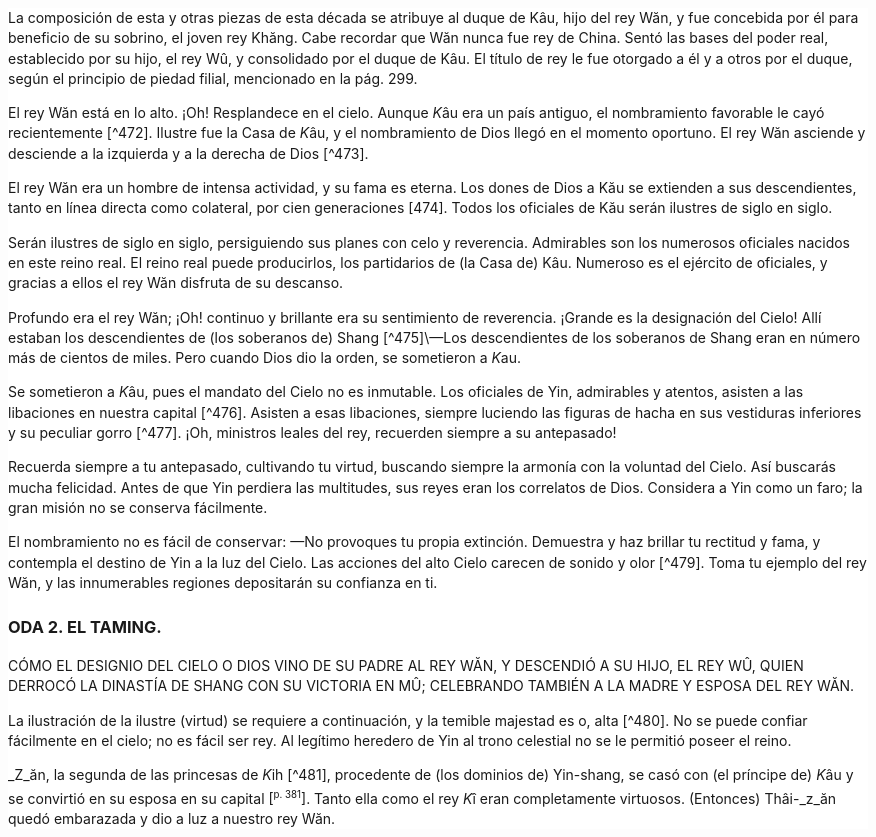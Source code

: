 La composición de esta y otras piezas de esta década se atribuye al duque de Kâu, hijo del rey Wăn, y fue concebida por él para beneficio de su sobrino, el joven rey Khăng. Cabe recordar que Wăn nunca fue rey de China. Sentó las bases del poder real, establecido por su hijo, el rey Wû, y consolidado por el duque de Kâu. El título de rey le fue otorgado a él y a otros por el duque, según el principio de piedad filial, mencionado en la pág. 299.

El rey Wăn está en lo alto. ¡Oh! Resplandece en el cielo. Aunque <i>K</i>âu era un país antiguo, el nombramiento favorable le cayó recientemente [^472]. Ilustre fue la Casa de <i>K</i>âu, y el nombramiento de Dios llegó en el momento oportuno. El rey Wăn asciende y desciende a la izquierda y a la derecha de Dios [^473].

El rey Wăn era un hombre de intensa actividad, y su fama es eterna. Los dones de Dios a Kău se extienden a sus descendientes, tanto en línea directa como colateral, por cien generaciones [474]. Todos los oficiales de Kău serán ilustres de siglo en siglo.

Serán ilustres de siglo en siglo, persiguiendo sus planes con celo y reverencia. Admirables son los numerosos oficiales nacidos en este reino real. El reino real puede producirlos, los partidarios de (la Casa de) Kâu. Numeroso es el ejército de oficiales, y gracias a ellos el rey Wăn disfruta de su descanso.

Profundo era el rey Wăn; ¡Oh! continuo y brillante era su sentimiento de reverencia. ¡Grande es la designación del Cielo! Allí estaban los descendientes de (los soberanos de) Shang [^475]\—Los descendientes de los soberanos de Shang eran en número más de cientos de miles. Pero cuando Dios dio la orden, se sometieron a <i>K</i>au</i>.

Se sometieron a <i>K</i>âu, pues el mandato del Cielo no es inmutable. Los oficiales de Yin, admirables y atentos, asisten a las libaciones en nuestra capital [^476]. Asisten a esas libaciones, siempre luciendo las figuras de hacha en sus vestiduras inferiores y su peculiar gorro [^477]. ¡Oh, ministros leales del rey, recuerden siempre a su antepasado!

Recuerda siempre a tu antepasado, cultivando tu virtud, buscando siempre la armonía con la voluntad del Cielo. Así buscarás mucha felicidad. Antes de que Yin perdiera las multitudes, sus reyes eran los correlatos de Dios. Considera a Yin como un faro; la gran misión no se conserva fácilmente.

El nombramiento no es fácil de conservar: —No provoques tu propia extinción. Demuestra y haz brillar tu rectitud y fama, y ​​contempla el destino de Yin a la luz del Cielo. Las acciones del alto Cielo carecen de sonido y olor [^479]. Toma tu ejemplo del rey Wăn, y las innumerables regiones depositarán su confianza en ti.

<a id="o2"></a>

### ODA 2. EL TAMING.

CÓMO EL DESIGNIO DEL CIELO O DIOS VINO DE SU PADRE AL REY WĂN, Y DESCENDIÓ A SU HIJO, EL REY WÛ, QUIEN DERROCÓ LA DINASTÍA DE SHANG CON SU VICTORIA EN MÛ; CELEBRANDO TAMBIÉN A LA MADRE Y ESPOSA DEL REY WĂN.

La ilustración de la ilustre (virtud) se requiere a continuación, y la temible majestad es o, alta [^480]. No se puede confiar fácilmente en el cielo; no es fácil ser rey. Al legítimo heredero de Yin al trono celestial no se le permitió poseer el reino.

_Z_ăn, la segunda de las princesas de <i>K</i>ih [^481], procedente de (los dominios de) Yin-shang, se casó con (el príncipe de) <i>K</i>âu y se convirtió en su esposa en su capital <span id="p381">[<sup><small>p. 381</small></sup>]</span>. Tanto ella como el rey <i>K</i>î eran completamente virtuosos. (Entonces) Thâi-_z_ăn quedó embarazada y dio a luz a nuestro rey Wăn.


[^489]: 377:1 La familia de <i>K</i>âu</i>, según sus tradiciones, era muy antigua, pero no ocupó el territorio de <i>K</i>âu, del que posteriormente tomó su nombre, hasta el año 1326 a. C.; y no fue hasta la época de Wăn (1231 a 1135 a. C.) que se manifestó plenamente el propósito divino concerniente a su supremacía en el reino.
[^490]: 378:1 Según <i>K</i>û Hsî, las dos primeras y las dos últimas líneas de esta estrofa se refieren al espíritu de Wăn en el cielo. Se ha intentado explicarlas de otra manera, o mejor dicho, descartarlas. Pero el lenguaje no podría insinuar con mayor claridad la existencia de un Dios personal supremo y la existencia continua del espíritu humano.
[^491]: 378:2 El texto, literalmente, es: «La raíz y las ramas»: la raíz (y el tallo) representa a los hijos mayores, de la reina reconocida, que sucedieron al trono; y las ramas, a los demás hijos de la reina y sus concubinas. Los primeros brotarían directamente de la raíz; y los segundos, los principales nobles del reino, constituirían las ramas del gran árbol Kâu.
[^492]: 378:3 La dinastía de reyes Shang o Yin reemplazada por <i>K</i>âu.
[^493]: 379:1 Estos oficiales de Yin serían los descendientes de los reyes Yin y de sus principales nobles, descendientes también de la estirpe Yin. Asistían, en la corte de Kâu, a los servicios en el templo ancestral, que comenzaban con una libación de licores aromáticos para apaciguar a los difuntos.
[^494]: 379:2 Estos, a diferencia de la vestimenta usada por los representantes de la Casa gobernante, todavía eran usados ​​por los oficiales de Yin o Shang, a modo de honor, y también a modo de advertencia.
[^495]: 379:3 Allí estaba Dios en el cielo, que no odiaba a nadie y deseaba el bien de todo el pueblo; allí estaban los soberanos en la tierra, los vicegerentes de Dios, mantenidos por él mientras llevaban a cabo en su gobierno su propósito de bien.
[^496]: 380:1 Estas dos líneas se citan en el último párrafo de la Doctrina del Medio, como representación del ideal de la virtud perfecta. Indican el Poder, que opera silenciosamente, imperceptible para los sentidos, pero irresistible en sus operaciones.
[^497]: 380:2 «Las dos primeras líneas», dice el comentarista Yen _Ȝh_an, «contienen un sentimiento general que expresa el principio que rige la relación entre el Cielo y los hombres. Según la línea 1, el bien o el mal de un gobernante no puede ocultarse; según la 2, el Cielo, al conceder o retirar su favor, actúa con firmeza. Cuando abajo existe la ilustre ilustración (de la virtud), que se extiende hacia lo alto. Cuando arriba existe la imponente majestad, que ejerce una vigilancia desde abajo. La relación entre el Cielo y los hombres debería despertar nuestro respeto».
[^498]: 380:3 El estado de <i>K</i>ih debió de estar en algún lugar del dominio real de Yin. Sus señores tenían el apellido _Z_ăn, y la segunda hija de la Casa se convirtió en la esposa de <i>K</i>î de <i>K</i>âu. En la octava línea se la llama Thâi-_z_ăn, nombre por el cual aún es famosa en China. «Comenzó», se dice, «la instrucción de su hijo cuando aún estaba en su vientre, sin contemplar espectáculo inapropiado, sin escuchar sonido licencioso, sin proferir palabras de orgullo».
[^499]: 381:1 Aquí se representa al Cielo como si estuviera preparando de antemano el cumplimiento de sus propósitos.
[^500]: 381:2 El nombre del estado era Hsin, y debe haber estado cerca de Hsiâ y Wei, en algún lugar al sureste del actual Shen-hsî.
[^501]: 381:3 'Las ceremonias' serían varias; en primer lugar, la adivinación por medio de la concha de tortuga.
[^502]: 382:1 Véase el relato de la batalla de Mû en el tercer Libro de la quinta Parte del Shû. Shang-fû fue uno de los principales líderes y consejeros de Wû, su «Gran Maestro Shang-fû» en la siguiente estrofa.
[^503]: 382:2 Así como una calabaza crece y se extiende, con un vasto desarrollo de sus zarcillos y hojas, así había aumentado la Casa de <i>K</i>âu.
[^504]: 382:3 Estos eran dos ríos en el territorio de Pin, cuyo nombre aún se conserva en el pequeño departamento de Pin Kâu, en Shen-hsî. El Khî desemboca en el Lo, y el Khî en el Wei.
[^505]: 383:1 Según esta oda, hasta el tiempo de Than-fû, el pueblo Kâu sólo había tenido las viviendas aquí descritas; pero esto no se reconcilia fácilmente con otros relatos, o incluso con otras estrofas de esta pieza.
[^506]: 383:2 Véase un relato gráfico de las circunstancias en que tuvo lugar esta migración, en el capítulo quince de la segunda parte del primer Libro de Mencio, en gran honor del antiguo duque.
[^507]: 383:3 Esta dama es conocida como Thâi-_k_iang, la digna predecesora de Thâi-_z_ăn.
[^508]: 383:4 Esta estrofa hace referencia a la elección, mediante consejo y adivinación, de un sitio para lo que debería ser la ciudad principal del nuevo asentamiento.
[^509]: 383:5 Esta estrofa describe los arreglos generales para la ocupación y el cultivo de la llanura de <i>K</i>âu, y la distribución de la gente en ella.
[^510]: 384:1 Esta estrofa describe los preparativos y procesos para la construcción de los edificios de la nueva ciudad. Todo se llevó a cabo bajo la dirección de dos oficiales, en quienes probablemente encontramos el germen de los Seis Jefes de las Juntas o Departamentos, cuyas funciones se describen en el Shû y el Libro Oficial de Kâu. Los materiales de las construcciones eran tierra y cal amasadas en armazones, como aún se puede ver en muchas partes del país. La primera gran construcción emprendida fue el templo ancestral. Than-fû construiría un hogar para los espíritus de sus padres, antes de construir uno para sí mismo. Aunque imperfectamente dirigido, el sentimiento religioso afirmó la supremacía que le correspondía.
[^511]: 384:2 El bullicio y el orden de los edificios en toda la ciudad se describen aquí gráficamente.
[^512]: 384:3 Than-fû tenía ahora tiempo libre para construir su palacio, que al parecer no era un edificio muy grande, aunque los nombres chinos de sus puertas corresponden a las dos que p. 385 eran propias de los palacios de los reyes de Kâu en la época posterior de la dinastía. Fuera del palacio se encontraban los altares dedicados a los espíritus de las cuatro partes del país; el altar «grande» o real era propio de los reyes, aunque el construido por Than-fû se denomina aquí así. Todas las grandes obras, y aquellas que requerían la cooperación de todo el pueblo, eran precedidas por un sacrificio solemne en este altar.
[^513]: 385:1 Se refiere a las relaciones de Than-fû con las hordas salvajes, descritas por Mencio, y que lo obligaron a abandonar Pin. A medida que el nuevo asentamiento en Kâu crecía, no se atrevieron a perturbarlo.
[^514]: 385:2 El poeta continúa aquí hasta la época del rey Wăn. La historia de los jefes de Yü y _Z_ui (dos estados al este del río Ho) es la siguiente: Tuvieron una disputa por una franja de territorio, que cada uno reclamaba. Al ir a presentar su disputa ante el señor de Kâu, en cuanto entraron en su territorio, vieron a los labradores ceder el surco con facilidad y a los viajeros el camino, mientras hombres y mujeres se evitaban en el camino, y los ancianos no tenían cargas que llevar. En su corte, vieron a los oficiales de cada rango inferior ceder el paso a los superiores. Avergonzados de su propia disputa, acordaron dejar el territorio en disputa como territorio abierto y se retiraron sin atreverse a comparecer ante Wăn. Cuando este asunto se difundió, se dice que más de cuarenta estados se sometieron a Kâu.
[^515]: 386:1 Es difícil rastrear la conexión entre estas líneas alusivas y el resto de la pieza.
[^516]: 386:2 Aquí tenemos al señor de Kâu en su templo ancestral, asistido por sus ministros o altos oficiales al derramar las libaciones a los espíritus de los difuntos. La copa de libaciones tenía un asa de jade; la del rey tenía un kwei completo, símbolo de rango en forma de obelisco, mientras que las copas de los ministros solo tenían medio kwei como asa.
[^517]: 386:3 No se puede determinar actualmente dónde estaba el monte Han.
[^518]: 386:4 Así como el pie de la colina era favorable para el crecimiento vegetal, también lo eran las cualidades naturales del rey Wăn para su distinción y avance.
[^519]: 387:1 Así como una copa de tal calidad era el receptáculo apropiado para los espíritus amarillos con sabor a hierbas, también era el carácter de Wăn tal que todas las bendiciones debían recaer sobre él.
[^520]: 387:2 Es la naturaleza del halcón volar y de los peces nadar, y así surgió una influencia de Wăn inconscientemente hacia él mismo.
[^521]: 387:3 El rojo, hemos visto, era el color apropiado para las víctimas en el templo ancestral de <i>K</i>âu.
[^523]: 387:4 Así como era natural para la gente tomar la madera y usarla, también era natural para los espíritus de sus antepasados, y los seres espirituales en general, bendecir al rey Wăn.
[^524]: 387:5 Thâi _Z_ăn se celebra, arriba, en la segunda oda.
[^525]: 387:6 <i>K</i>âu <i>K</i>iang</i> es «la dama <i>K</i>iang» de la oda 3, esposa de Than-fû o pág. 388, rey Thâi, quien lo acompañó desde Pin. Aquí se la llama Kâu, por haberse casado con el señor de <i>K</i>âu.
[^526]: 388:1 Thâi Sze, esposa de Wăn, según se nos dice en la oda 2, era del estado de Hsin. El apellido Sze indica que sus señores debían descender del Gran Yü.
[^527]: 388:2 No debemos suponer que Thâi Sze tuviera cien hijos. Tuvo diez, y su ausencia de celos fomentó tanto la fecundidad del harén, que todos los hijos nacidos en él se le atribuyen.
[^528]: 388:3 Donde no había ningún ojo humano que lo observara, Wan aún sentía que estaba abierto a la observación de los seres espirituales.
[^529]: 389:1 Los de Hsiâ y Shang.
[^530]: 389:2 Lo mismo que «las hordas de los Khwăn» en la oda 3. El Sr. T. W. Kingsmill afirma que «Kwan» debería ser «Chun» y acusa de error a la transliteración «Kwan» (revista de la Real Sociedad Asiática de abril de 1878). No había consultado su diccionario para la pronunciación correcta del carácter chino.
[^532]: 390:1 Aquí se alude al rey Wăn como «el gobernante apropiado», y la siguiente línea insinúa que esto se determinó antes de que existiera cualquier probabilidad de que se convirtiera en gobernante incluso del territorio de Kâu; otro ejemplo de la providencia previsora ​​atribuida a Dios. Thâi-po era el hijo mayor del rey Thai, y el rey Kî era, quizás, solo el tercero. La sucesión debería haber recaído en Thai-po; pero este, al ver las sabias virtudes de Khâng (posteriormente rey Wăn), hijo de Kî, y viendo también que el rey Thai ansiaba que este muchacho se convirtiera finalmente en gobernante de Kâu, se retiró voluntariamente de Kâu por completo y dejó el estado a Kî y a su hijo. Véase la observación de Confucio sobre la conducta de Thâi-po, en las Analectas, VIII, i.
[^533]: 390:2 _Las líneas del seis al diez hablan del rey <i>K</i>î en su relación con su hermano mayor. Aceptó el acto de Thâi-po sin incumplir su deber hacia él, y al mejorarlo, engrandeció a su hermano. Su sentimiento de deber fraternal era simplemente el instinto natural de su corazón. Al aceptar el acto, se sintió más ansioso por promover el bien del estado, y así engrandeció a su hermano al mostrar las ventajas que le reportó su renuncia y retirada de <i>K</i>âu.
[^534]: 390:3 Esta línea se refiere al mantenimiento por parte de Kî de su propio deber leal hacia la dinastía de Shang, y a su voluntad de hacer que todos los estados bajo su presidencia también fueran leales.
[^535]: 391:1 La afirmación de que «Dios habló al rey Wăn», repetida en la estrofa 7, irrita a los críticos chinos, quienes la encuentran simplemente como una indicación de que la conducta de Wăn fue «conforme a la voluntad del Cielo». No estoy dispuesto a objetar esa interpretación; pero es evidente que el escritor, al expresar su significado de esa manera, debió concebir a Dios como un Ser personal, que conoce los corazones de los hombres y puede influir en ellos.
[^536]: 391:2 Mi o Mihsu era un reino en el actual King-ning Kau, del departamento de Phingliang, Kansu.
[^537]: 391:3 Yüan era un estado adyacente a Mî, el actual <i>K</i>ing <i>K</i>âu, y Kung debe haber sido un lugar o distrito en él.
[^538]: 391:4 Wăn, al parecer, hizo un pequeño cambio en la ubicación de su capital, pero no se mudó a Făng, donde finalmente se estableció.
[^539]: 392:1 Khung era un estado en el actual distrito de Hû, departamento de Hsî-an, Shen-hsî. Su conquista de Khung fue un acontecimiento importante en la historia del rey Wăn. Trasladó allí su capital, avanzando mucho más hacia el este, acercándose al dominio de Shang. Según Sze-mâ Khien, el marqués de Khung había difamado al señor de Kâu, presidente de los estados del oeste, ante Kâu-hsin, rey de Shang, y nuestro héroe fue encarcelado. Sus amigos lograron su liberación mediante diversos obsequios al tirano, y fue reinstaurado en el oeste con un poder superior al anterior. Tres años después atacó al marqués de Khung.
[^540]: 392:2 Hasta ahora el asedio se llevó a cabo con lentitud y, por así decirlo, con ternura, con la esperanza de que el enemigo se viera inducido a rendirse sin grandes sacrificios de vidas.
[^541]: 392:3 El sacrificio a Dios se había ofrecido en Kâu al comienzo de la expedición; el sacrificio al Padre de la Guerra, al llegar el ejército a las fronteras de Khung. Difícilmente podemos determinar a quién se refiere el Padre de la Guerra. Kû Hsî y otros requerirían el plural «Padres», diciendo que el sacrificio era para Hwang Tî y Khih Yû, quienes se encuentran envueltos en hostilidades en el lejano período mítico de la historia china (p. 393). Pero Khih Yû aparece como un rebelde, opositor al único hombre en todo el país que entonces era apto para gobernar. Es difícil imaginar cómo pudieron estar asociados y ser sacrificados juntos.
[^542]: 393:1 La extinción de sus sacrificios fue el acto final de la extinción de un estado. Los miembros de su Casa gobernante que sobrevivieran ya no podían ofrecer sacrificios a sus antepasados ​​por haber sido hombres de dignidad principesca. La familia quedó reducida a las filas del pueblo.
[^543]: 393:2 «Los tres soberanos» o «reyes sabios» deben entenderse como los tres célebres de la oda 7: Thâi, Kî y Wan. Por lo tanto, estamos obligados, al igual que todos los eruditos chinos, a comprender esta oda del rey Wû. La afirmación de que «los tres reyes estaban en el cielo» es muy clara.
[^544]: 393:3 La capital aquí es Hâo, a la que Wû se trasladó en 1134 a. C., un año después de la muerte de su padre. Estaba al este del río Fang, y a solo unas ocho millas de Fang, la capital de Wû.
[^545]: 394:1 Como se relata en la oda 7.
[^546]: 394:2 Făng probablemente había sido la capital de Khung, y Wăn (p. 395) se trasladó allí, simplemente realizando las reparaciones y reformas necesarias. Esto explica por qué no encontramos nada sobre las adivinaciones que debieron haber precedido a un paso tan importante como la fundación de una nueva capital.
[^547]: 395:1 El escritor pasó a Wû, quien efectivamente se convirtió en rey.
[^548]: 395:2 Véase la tercera de las Odas de alabanza de Lû en la Parte IV.
[^549]: 395:3 Hâo fue construido por Wû, y por eso tenemos el relato de su adivinación sobre el sitio y la empresa.
[^550]: 396:1 'El mijo blanco', una especie valiosa que crece cerca de Făng, le sugiere al escritor la idea de todos los hombres de habilidad que Wû reunió a su alrededor.